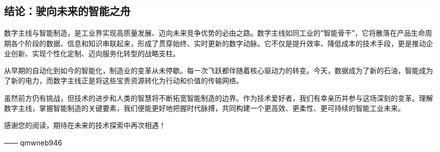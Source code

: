 ## 结论：驶向未来的智能之舟

数字主线与智能制造，是工业界实现高质量发展、迈向未来竞争优势的必由之路。数字主线如同工业的“智能骨干”，它将散落在产品生命周期各个阶段的数据、信息和知识串联起来，形成了贯穿始终、实时更新的数字动脉。它不仅是提升效率、降低成本的技术手段，更是推动企业创新、实现个性化定制、迈向服务化转型的战略支柱。

从早期的自动化到如今的智能化，制造业的变革从未停歇。每一次飞跃都伴随着核心驱动力的转变。今天，数据成为了新的石油，智能成为了新的电力，而数字主线正是将这些宝贵资源转化为行动和价值的传输网络。

虽然前方仍有挑战，但技术的进步和人类的智慧将不断拓宽智能制造的边界。作为技术爱好者，我们有幸亲历并参与这场深刻的变革。理解数字主线，掌握智能制造的关键要素，我们便能更好地把握时代脉搏，共同构建一个更高效、更柔性、更可持续的智能工业未来。

感谢您的阅读，期待在未来的技术探索中再次相遇！

—— qmwneb946